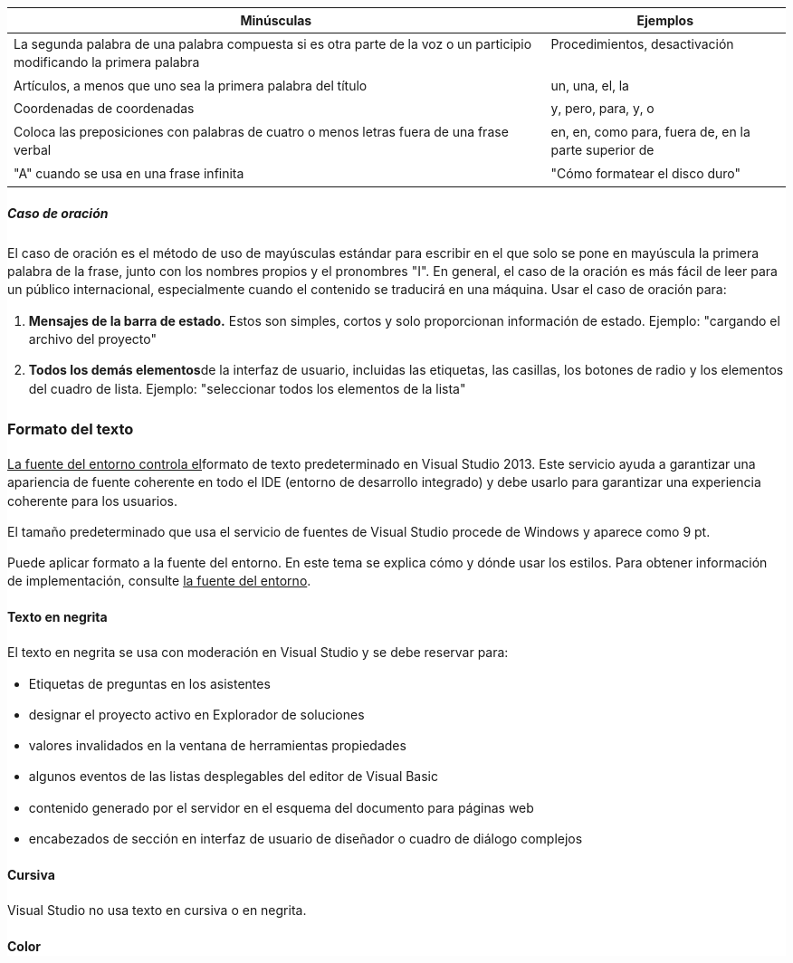 |Minúsculas|Ejemplos|
|---------------|--------------|
|La segunda palabra de una palabra compuesta si es otra parte de la voz o un participio modificando la primera palabra|Procedimientos, desactivación|
|Artículos, a menos que uno sea la primera palabra del título|un, una, el, la|
|Coordenadas de coordenadas|y, pero, para, y, o|
|Coloca las preposiciones con palabras de cuatro o menos letras fuera de una frase verbal|en, en, como para, fuera de, en la parte superior de|
|"A" cuando se usa en una frase infinita|"Cómo formatear el disco duro"|

##### <a name="sentence-case"></a>Caso de oración
 El caso de oración es el método de uso de mayúsculas estándar para escribir en el que solo se pone en mayúscula la primera palabra de la frase, junto con los nombres propios y el pronombres "I". En general, el caso de la oración es más fácil de leer para un público internacional, especialmente cuando el contenido se traducirá en una máquina. Usar el caso de oración para:

1. **Mensajes de la barra de estado.** Estos son simples, cortos y solo proporcionan información de estado. Ejemplo: "cargando el archivo del proyecto"

2. **Todos los demás elementos**de la interfaz de usuario, incluidas las etiquetas, las casillas, los botones de radio y los elementos del cuadro de lista. Ejemplo: "seleccionar todos los elementos de la lista"

### <a name="text-formatting"></a>Formato del texto
 [La fuente del entorno controla el](../../extensibility/ux-guidelines/fonts-and-formatting-for-visual-studio.md#BKMK_TheEnvironmentFont)formato de texto predeterminado en Visual Studio 2013. Este servicio ayuda a garantizar una apariencia de fuente coherente en todo el IDE (entorno de desarrollo integrado) y debe usarlo para garantizar una experiencia coherente para los usuarios.

 El tamaño predeterminado que usa el servicio de fuentes de Visual Studio procede de Windows y aparece como 9 pt.

 Puede aplicar formato a la fuente del entorno. En este tema se explica cómo y dónde usar los estilos. Para obtener información de implementación, consulte [la fuente del entorno](../../extensibility/ux-guidelines/fonts-and-formatting-for-visual-studio.md#BKMK_TheEnvironmentFont).

#### <a name="bold-text"></a>Texto en negrita
 El texto en negrita se usa con moderación en Visual Studio y se debe reservar para:

- Etiquetas de preguntas en los asistentes

- designar el proyecto activo en Explorador de soluciones

- valores invalidados en la ventana de herramientas propiedades

- algunos eventos de las listas desplegables del editor de Visual Basic

- contenido generado por el servidor en el esquema del documento para páginas web

- encabezados de sección en interfaz de usuario de diseñador o cuadro de diálogo complejos

#### <a name="italics"></a>Cursiva
 Visual Studio no usa texto en cursiva o en negrita.

#### <a name="color"></a>Color
